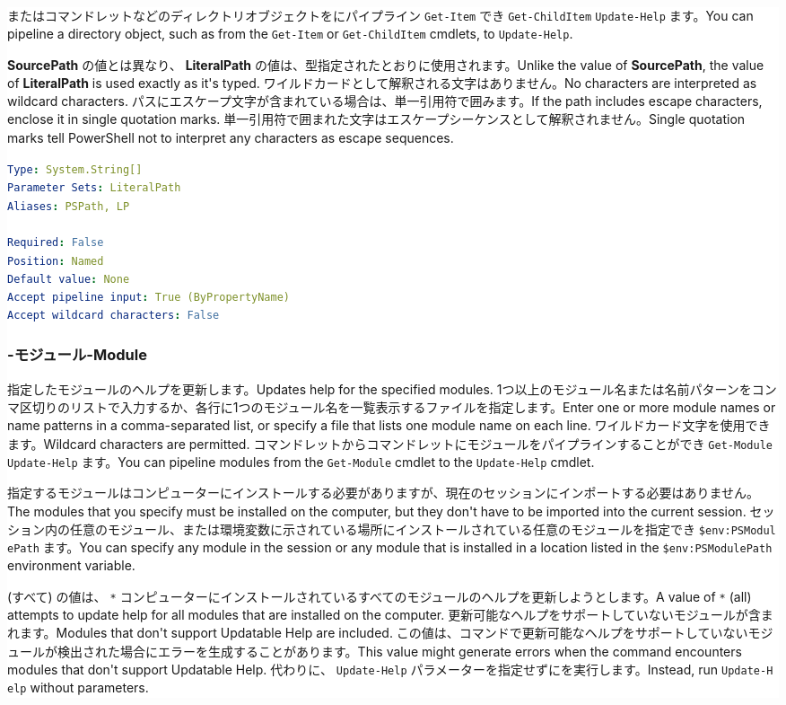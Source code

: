 <span data-ttu-id="ad2ab-196">またはコマンドレットなどのディレクトリオブジェクトをにパイプライン `Get-Item` でき `Get-ChildItem` `Update-Help` ます。</span><span class="sxs-lookup"><span data-stu-id="ad2ab-196">You can pipeline a directory object, such as from the `Get-Item` or `Get-ChildItem` cmdlets, to `Update-Help`.</span></span>

<span data-ttu-id="ad2ab-197">**SourcePath** の値とは異なり、 **LiteralPath** の値は、型指定されたとおりに使用されます。</span><span class="sxs-lookup"><span data-stu-id="ad2ab-197">Unlike the value of **SourcePath**, the value of **LiteralPath** is used exactly as it's typed.</span></span> <span data-ttu-id="ad2ab-198">ワイルドカードとして解釈される文字はありません。</span><span class="sxs-lookup"><span data-stu-id="ad2ab-198">No characters are interpreted as wildcard characters.</span></span> <span data-ttu-id="ad2ab-199">パスにエスケープ文字が含まれている場合は、単一引用符で囲みます。</span><span class="sxs-lookup"><span data-stu-id="ad2ab-199">If the path includes escape characters, enclose it in single quotation marks.</span></span> <span data-ttu-id="ad2ab-200">単一引用符で囲まれた文字はエスケープシーケンスとして解釈されません。</span><span class="sxs-lookup"><span data-stu-id="ad2ab-200">Single quotation marks tell PowerShell not to interpret any characters as escape sequences.</span></span>

```yaml
Type: System.String[]
Parameter Sets: LiteralPath
Aliases: PSPath, LP

Required: False
Position: Named
Default value: None
Accept pipeline input: True (ByPropertyName)
Accept wildcard characters: False
```

### <span data-ttu-id="ad2ab-201">-モジュール</span><span class="sxs-lookup"><span data-stu-id="ad2ab-201">-Module</span></span>

<span data-ttu-id="ad2ab-202">指定したモジュールのヘルプを更新します。</span><span class="sxs-lookup"><span data-stu-id="ad2ab-202">Updates help for the specified modules.</span></span> <span data-ttu-id="ad2ab-203">1つ以上のモジュール名または名前パターンをコンマ区切りのリストで入力するか、各行に1つのモジュール名を一覧表示するファイルを指定します。</span><span class="sxs-lookup"><span data-stu-id="ad2ab-203">Enter one or more module names or name patterns in a comma-separated list, or specify a file that lists one module name on each line.</span></span> <span data-ttu-id="ad2ab-204">ワイルドカード文字を使用できます。</span><span class="sxs-lookup"><span data-stu-id="ad2ab-204">Wildcard characters are permitted.</span></span> <span data-ttu-id="ad2ab-205">コマンドレットからコマンドレットにモジュールをパイプラインすることができ `Get-Module` `Update-Help` ます。</span><span class="sxs-lookup"><span data-stu-id="ad2ab-205">You can pipeline modules from the `Get-Module` cmdlet to the `Update-Help` cmdlet.</span></span>

<span data-ttu-id="ad2ab-206">指定するモジュールはコンピューターにインストールする必要がありますが、現在のセッションにインポートする必要はありません。</span><span class="sxs-lookup"><span data-stu-id="ad2ab-206">The modules that you specify must be installed on the computer, but they don't have to be imported into the current session.</span></span> <span data-ttu-id="ad2ab-207">セッション内の任意のモジュール、または環境変数に示されている場所にインストールされている任意のモジュールを指定でき `$env:PSModulePath` ます。</span><span class="sxs-lookup"><span data-stu-id="ad2ab-207">You can specify any module in the session or any module that is installed in a location listed in the `$env:PSModulePath` environment variable.</span></span>

<span data-ttu-id="ad2ab-208">(すべて) の値は、 `*` コンピューターにインストールされているすべてのモジュールのヘルプを更新しようとします。</span><span class="sxs-lookup"><span data-stu-id="ad2ab-208">A value of `*` (all) attempts to update help for all modules that are installed on the computer.</span></span>
<span data-ttu-id="ad2ab-209">更新可能なヘルプをサポートしていないモジュールが含まれます。</span><span class="sxs-lookup"><span data-stu-id="ad2ab-209">Modules that don't support Updatable Help are included.</span></span> <span data-ttu-id="ad2ab-210">この値は、コマンドで更新可能なヘルプをサポートしていないモジュールが検出された場合にエラーを生成することがあります。</span><span class="sxs-lookup"><span data-stu-id="ad2ab-210">This value might generate errors when the command encounters modules that don't support Updatable Help.</span></span> <span data-ttu-id="ad2ab-211">代わりに、 `Update-Help` パラメーターを指定せずにを実行します。</span><span class="sxs-lookup"><span data-stu-id="ad2ab-211">Instead, run `Update-Help` without parameters.</span></span>
